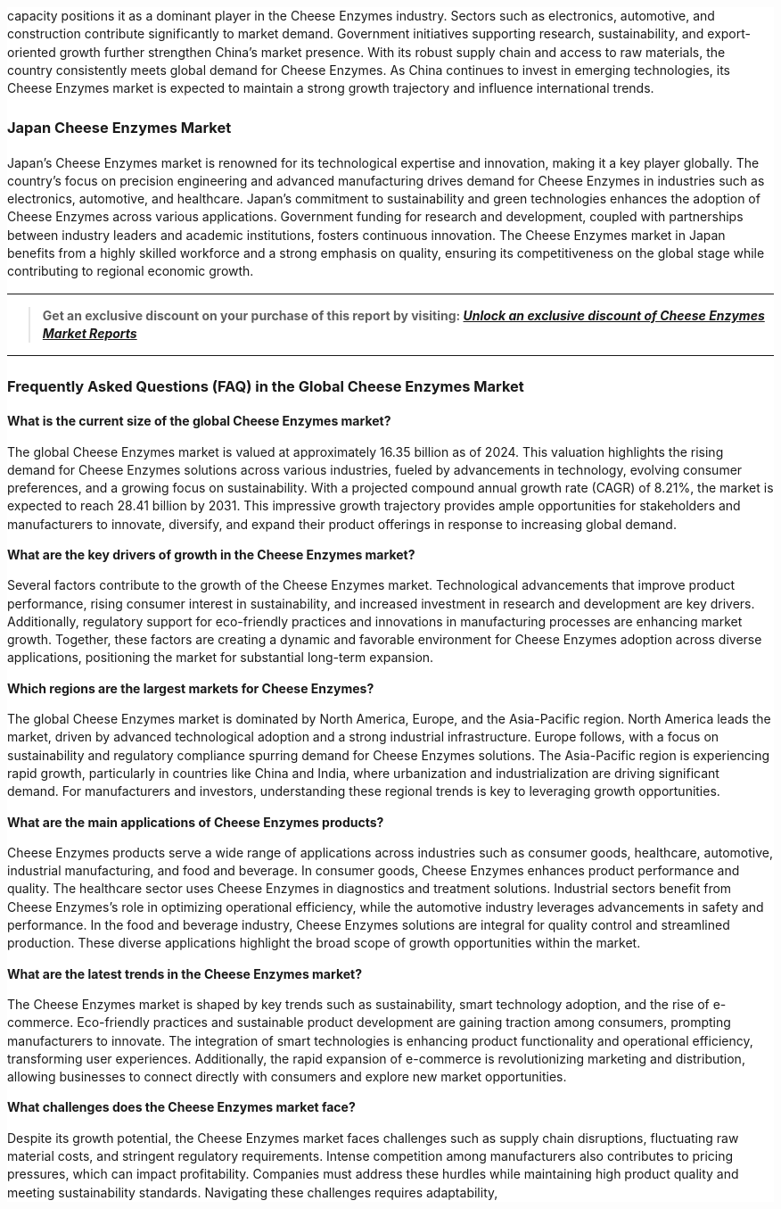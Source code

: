 capacity positions it as a dominant player in the Cheese Enzymes industry. Sectors such as electronics, automotive, and construction contribute significantly to market demand. Government initiatives supporting research, sustainability, and export-oriented growth further strengthen China&rsquo;s market presence. With its robust supply chain and access to raw materials, the country consistently meets global demand for Cheese Enzymes. As China continues to invest in emerging technologies, its Cheese Enzymes market is expected to maintain a strong growth trajectory and influence international trends.</p><h3>Japan Cheese Enzymes Market</h3><p>Japan&rsquo;s Cheese Enzymes market is renowned for its technological expertise and innovation, making it a key player globally. The country&rsquo;s focus on precision engineering and advanced manufacturing drives demand for Cheese Enzymes in industries such as electronics, automotive, and healthcare. Japan&rsquo;s commitment to sustainability and green technologies enhances the adoption of Cheese Enzymes across various applications. Government funding for research and development, coupled with partnerships between industry leaders and academic institutions, fosters continuous innovation. The Cheese Enzymes market in Japan benefits from a highly skilled workforce and a strong emphasis on quality, ensuring its competitiveness on the global stage while contributing to regional economic growth.</p><hr /><blockquote><p><strong>Get an exclusive discount on your purchase of this report by visiting: <em><a href="://marketresearchpulse.com/ask-for-discount/117295?utm_source=Github&amp;utm_medium=029">Unlock an exclusive discount of Cheese Enzymes Market Reports</a></em>&nbsp;</strong></p></blockquote><hr /><h3>Frequently Asked Questions (FAQ) in the Global Cheese Enzymes Market</h3><p><strong>What is the current size of the global Cheese Enzymes market?</strong></p><p>The global Cheese Enzymes market is valued at approximately 16.35 billion as of 2024. This valuation highlights the rising demand for Cheese Enzymes solutions across various industries, fueled by advancements in technology, evolving consumer preferences, and a growing focus on sustainability. With a projected compound annual growth rate (CAGR) of 8.21%, the market is expected to reach 28.41 billion by 2031. This impressive growth trajectory provides ample opportunities for stakeholders and manufacturers to innovate, diversify, and expand their product offerings in response to increasing global demand.</p><p><strong>What are the key drivers of growth in the Cheese Enzymes market?</strong></p><p>Several factors contribute to the growth of the Cheese Enzymes market. Technological advancements that improve product performance, rising consumer interest in sustainability, and increased investment in research and development are key drivers. Additionally, regulatory support for eco-friendly practices and innovations in manufacturing processes are enhancing market growth. Together, these factors are creating a dynamic and favorable environment for Cheese Enzymes adoption across diverse applications, positioning the market for substantial long-term expansion.</p><p><strong>Which regions are the largest markets for Cheese Enzymes?</strong></p><p>The global Cheese Enzymes market is dominated by North America, Europe, and the Asia-Pacific region. North America leads the market, driven by advanced technological adoption and a strong industrial infrastructure. Europe follows, with a focus on sustainability and regulatory compliance spurring demand for Cheese Enzymes solutions. The Asia-Pacific region is experiencing rapid growth, particularly in countries like China and India, where urbanization and industrialization are driving significant demand. For manufacturers and investors, understanding these regional trends is key to leveraging growth opportunities.</p><p><strong>What are the main applications of Cheese Enzymes products?</strong></p><p>Cheese Enzymes products serve a wide range of applications across industries such as consumer goods, healthcare, automotive, industrial manufacturing, and food and beverage. In consumer goods, Cheese Enzymes enhances product performance and quality. The healthcare sector uses Cheese Enzymes in diagnostics and treatment solutions. Industrial sectors benefit from Cheese Enzymes&rsquo;s role in optimizing operational efficiency, while the automotive industry leverages advancements in safety and performance. In the food and beverage industry, Cheese Enzymes solutions are integral for quality control and streamlined production. These diverse applications highlight the broad scope of growth opportunities within the market.</p><p><strong>What are the latest trends in the Cheese Enzymes market?</strong></p><p>The Cheese Enzymes market is shaped by key trends such as sustainability, smart technology adoption, and the rise of e-commerce. Eco-friendly practices and sustainable product development are gaining traction among consumers, prompting manufacturers to innovate. The integration of smart technologies is enhancing product functionality and operational efficiency, transforming user experiences. Additionally, the rapid expansion of e-commerce is revolutionizing marketing and distribution, allowing businesses to connect directly with consumers and explore new market opportunities.</p><p><strong>What challenges does the Cheese Enzymes market face?</strong></p><p>Despite its growth potential, the Cheese Enzymes market faces challenges such as supply chain disruptions, fluctuating raw material costs, and stringent regulatory requirements. Intense competition among manufacturers also contributes to pricing pressures, which can impact profitability. Companies must address these hurdles while maintaining high product quality and meeting sustainability standards. Navigating these challenges requires adaptability,